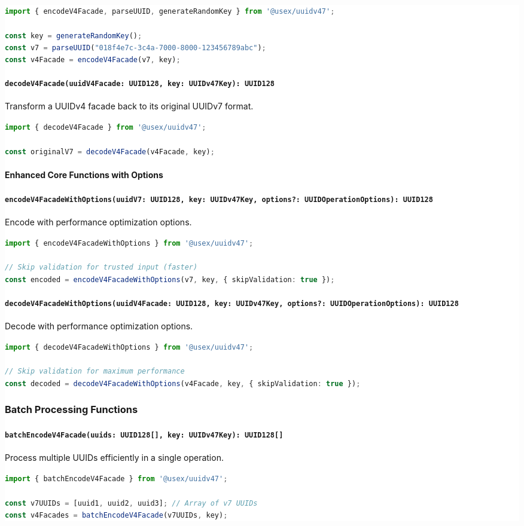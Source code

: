 ```typescript
import { encodeV4Facade, parseUUID, generateRandomKey } from '@usex/uuidv47';

const key = generateRandomKey();
const v7 = parseUUID("018f4e7c-3c4a-7000-8000-123456789abc");
const v4Facade = encodeV4Facade(v7, key);
```

#### `decodeV4Facade(uuidV4Facade: UUID128, key: UUIDv47Key): UUID128`
Transform a UUIDv4 facade back to its original UUIDv7 format.

```typescript
import { decodeV4Facade } from '@usex/uuidv47';

const originalV7 = decodeV4Facade(v4Facade, key);
```

#### Enhanced Core Functions with Options

#### `encodeV4FacadeWithOptions(uuidV7: UUID128, key: UUIDv47Key, options?: UUIDOperationOptions): UUID128`
Encode with performance optimization options.

```typescript
import { encodeV4FacadeWithOptions } from '@usex/uuidv47';

// Skip validation for trusted input (faster)
const encoded = encodeV4FacadeWithOptions(v7, key, { skipValidation: true });
```

#### `decodeV4FacadeWithOptions(uuidV4Facade: UUID128, key: UUIDv47Key, options?: UUIDOperationOptions): UUID128`
Decode with performance optimization options.

```typescript
import { decodeV4FacadeWithOptions } from '@usex/uuidv47';

// Skip validation for maximum performance
const decoded = decodeV4FacadeWithOptions(v4Facade, key, { skipValidation: true });
```

### Batch Processing Functions

#### `batchEncodeV4Facade(uuids: UUID128[], key: UUIDv47Key): UUID128[]`
Process multiple UUIDs efficiently in a single operation.

```typescript
import { batchEncodeV4Facade } from '@usex/uuidv47';

const v7UUIDs = [uuid1, uuid2, uuid3]; // Array of v7 UUIDs
const v4Facades = batchEncodeV4Facade(v7UUIDs, key);
```
